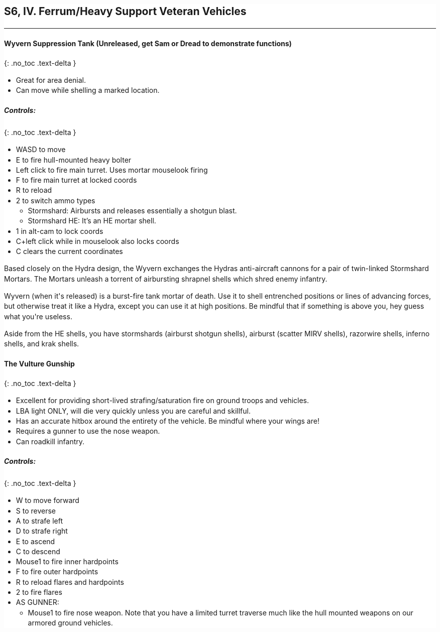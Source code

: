 ## S6, IV. Ferrum/Heavy Support Veteran Vehicles
---

#### Wyvern Suppression Tank (Unreleased, get Sam or Dread to demonstrate functions)
{: .no_toc .text-delta }
+ Great for area denial.
+ Can move while shelling a marked location.

##### Controls:
{: .no_toc .text-delta }

+ WASD to move
+ E to fire hull-mounted heavy bolter
+ Left click to fire main turret. Uses mortar mouselook firing
+ F to fire main turret at locked coords
+ R to reload
+ 2 to switch ammo types
  + Stormshard: Airbursts and releases essentially a shotgun blast.
  + Stormshard HE: It’s an HE mortar shell.
+ 1 in alt-cam to lock coords
+ C+left click while in mouselook also locks coords
+ C clears the current coordinates

Based closely on the Hydra design, the Wyvern exchanges the Hydras anti-aircraft cannons for a pair of twin-linked Stormshard Mortars. The Mortars unleash a torrent of airbursting shrapnel shells which shred enemy infantry.

Wyvern (when it's released) is a burst-fire tank mortar of death. Use it to shell entrenched positions or lines of advancing forces, but otherwise treat it like a Hydra, except you can use it at high positions. Be mindful that if something is above you, hey guess what you're useless.

Aside from the HE shells, you have stormshards (airburst shotgun shells), airburst (scatter MIRV shells), razorwire shells, inferno shells, and krak shells.


#### The Vulture Gunship
{: .no_toc .text-delta }
+ Excellent for providing short-lived strafing/saturation fire on ground troops and vehicles.
+ LBA light ONLY, will die very quickly unless you are careful and skillful.
+ Has an accurate hitbox around the entirety of the vehicle. Be mindful where your wings are!
+ Requires a gunner to use the nose weapon.
+ Can roadkill infantry.

##### Controls:
{: .no_toc .text-delta }

+ W to move forward
+ S to reverse
+ A to strafe left
+ D to strafe right
+ E to ascend
+ C to descend
+ Mouse1 to fire inner hardpoints
+ F to fire outer hardpoints
+ R to reload flares and hardpoints
+ 2 to fire flares
+ AS GUNNER:
    + Mouse1 to fire nose weapon. Note that you have a limited turret traverse much like the hull mounted weapons on our armored ground vehicles.

